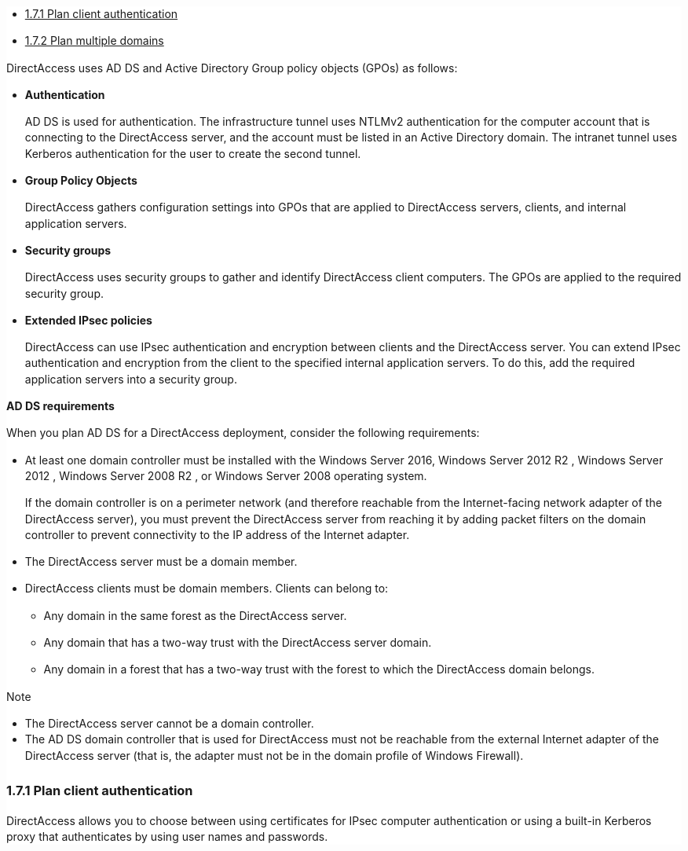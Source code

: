 -   [1.7.1 Plan client authentication](#171-plan-client-authentication)

-   [1.7.2 Plan multiple domains](#172-plan-multiple-domains)

DirectAccess uses AD DS and Active Directory Group policy objects (GPOs) as follows:

-   **Authentication**

    AD DS is used for authentication. The infrastructure tunnel uses NTLMv2 authentication for the computer account that is connecting to the DirectAccess server, and the account must be listed in an Active Directory domain. The intranet tunnel uses Kerberos authentication for the user to create the second tunnel.

-   **Group Policy Objects**

    DirectAccess gathers configuration settings into GPOs that are applied to DirectAccess servers, clients, and internal application servers.

-   **Security groups**

    DirectAccess uses security groups to gather and identify DirectAccess client computers. The GPOs are applied to the required security group.

-   **Extended IPsec policies**

    DirectAccess can use IPsec authentication and encryption between clients and the DirectAccess server. You can extend IPsec authentication and encryption from the client to the specified internal application servers. To do this, add the required application servers into a security group.

**AD DS requirements**

When you plan AD DS for a DirectAccess deployment, consider the following requirements:

-   At least one domain controller must be installed with the  Windows Server 2016,  Windows Server 2012 R2 ,  Windows Server 2012 ,  Windows Server 2008 R2 , or  Windows Server 2008  operating system.

    If the domain controller is on a perimeter network (and therefore reachable from the Internet-facing network adapter of the DirectAccess server), you must prevent the DirectAccess server from reaching it by adding packet filters on the domain controller to prevent connectivity to the IP address of the Internet adapter.

-   The DirectAccess server must be a domain member.

-   DirectAccess clients must be domain members. Clients can belong to:

    -   Any domain in the same forest as the DirectAccess server.

    -   Any domain that has a two-way trust with the DirectAccess server domain.

    -   Any domain in a forest that has a two-way trust with the forest to which the DirectAccess domain belongs.

> [!NOTE]
> -   The DirectAccess server cannot be a domain controller.
> -   The AD DS domain controller that is used for DirectAccess must not be reachable from the external Internet adapter of the DirectAccess server (that is, the adapter must not be in the domain profile of Windows Firewall).

### 1.7.1 Plan client authentication
DirectAccess allows you to choose between using certificates for IPsec computer authentication or using a built-in Kerberos proxy that authenticates by using user names and passwords.
